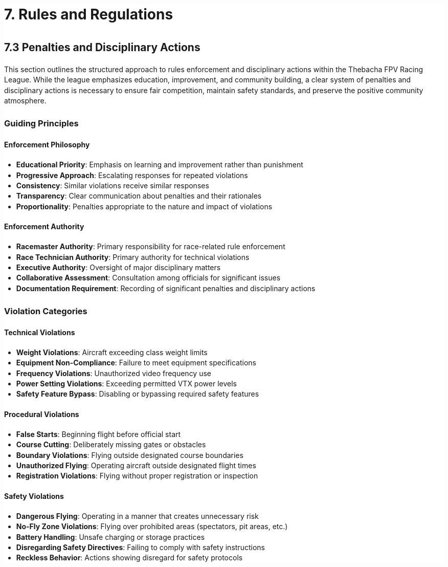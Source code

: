 # 7. Rules and Regulations

## 7.3 Penalties and Disciplinary Actions

This section outlines the structured approach to rules enforcement and disciplinary actions within the Thebacha FPV Racing League. While the league emphasizes education, improvement, and community building, a clear system of penalties and disciplinary actions is necessary to ensure fair competition, maintain safety standards, and preserve the positive community atmosphere.

### Guiding Principles

#### Enforcement Philosophy

- **Educational Priority**: Emphasis on learning and improvement rather than punishment  
- **Progressive Approach**: Escalating responses for repeated violations  
- **Consistency**: Similar violations receive similar responses  
- **Transparency**: Clear communication about penalties and their rationales  
- **Proportionality**: Penalties appropriate to the nature and impact of violations  

#### Enforcement Authority

- **Racemaster Authority**: Primary responsibility for race-related rule enforcement  
- **Race Technician Authority**: Primary authority for technical violations  
- **Executive Authority**: Oversight of major disciplinary matters  
- **Collaborative Assessment**: Consultation among officials for significant issues  
- **Documentation Requirement**: Recording of significant penalties and disciplinary actions  

### Violation Categories

#### Technical Violations

- **Weight Violations**: Aircraft exceeding class weight limits  
- **Equipment Non-Compliance**: Failure to meet equipment specifications  
- **Frequency Violations**: Unauthorized video frequency use  
- **Power Setting Violations**: Exceeding permitted VTX power levels  
- **Safety Feature Bypass**: Disabling or bypassing required safety features  

#### Procedural Violations

- **False Starts**: Beginning flight before official start  
- **Course Cutting**: Deliberately missing gates or obstacles  
- **Boundary Violations**: Flying outside designated course boundaries  
- **Unauthorized Flying**: Operating aircraft outside designated flight times  
- **Registration Violations**: Flying without proper registration or inspection  

#### Safety Violations

- **Dangerous Flying**: Operating in a manner that creates unnecessary risk  
- **No-Fly Zone Violations**: Flying over prohibited areas (spectators, pit areas, etc.)  
- **Battery Handling**: Unsafe charging or storage practices  
- **Disregarding Safety Directives**: Failing to comply with safety instructions  
- **Reckless Behavior**: Actions showing disregard for safety protocols  
